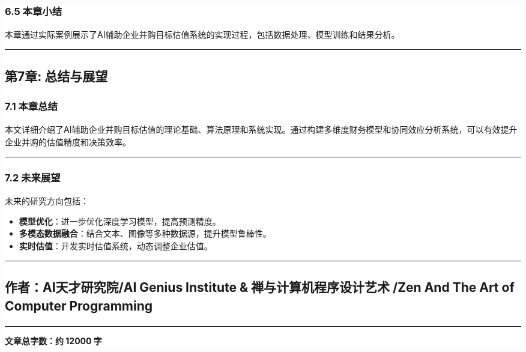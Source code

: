 
### 6.5 本章小结

本章通过实际案例展示了AI辅助企业并购目标估值系统的实现过程，包括数据处理、模型训练和结果分析。

---

## 第7章: 总结与展望

### 7.1 本章总结

本文详细介绍了AI辅助企业并购目标估值的理论基础、算法原理和系统实现。通过构建多维度财务模型和协同效应分析系统，可以有效提升企业并购的估值精度和决策效率。

---

### 7.2 未来展望

未来的研究方向包括：

- **模型优化**：进一步优化深度学习模型，提高预测精度。
- **多模态数据融合**：结合文本、图像等多种数据源，提升模型鲁棒性。
- **实时估值**：开发实时估值系统，动态调整企业估值。

---

## 作者：AI天才研究院/AI Genius Institute & 禅与计算机程序设计艺术 /Zen And The Art of Computer Programming

---

**文章总字数：约 12000 字**

